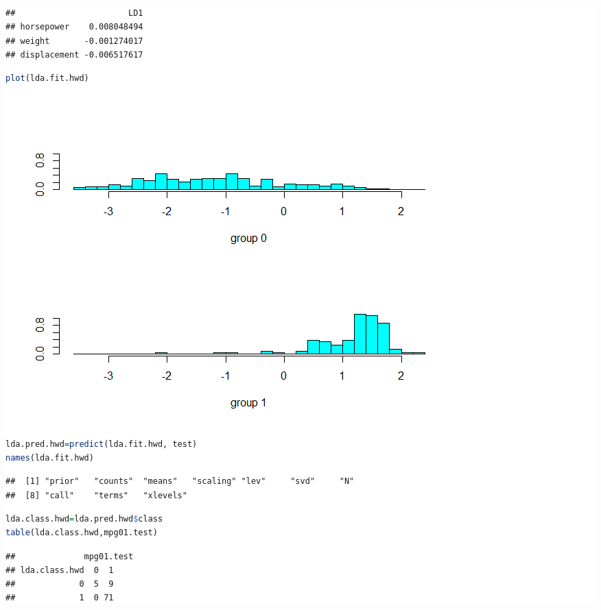 ```
##                       LD1
## horsepower    0.008048494
## weight       -0.001274017
## displacement -0.006517617
```

```r
plot(lda.fit.hwd)
```

![](chapter4-3_files/figure-html/unnamed-chunk-22-1.png)

```r
lda.pred.hwd=predict(lda.fit.hwd, test)
names(lda.fit.hwd)
```

```
##  [1] "prior"   "counts"  "means"   "scaling" "lev"     "svd"     "N"      
##  [8] "call"    "terms"   "xlevels"
```

```r
lda.class.hwd=lda.pred.hwd$class
table(lda.class.hwd,mpg01.test)
```

```
##              mpg01.test
## lda.class.hwd  0  1
##             0  5  9
##             1  0 71
```
